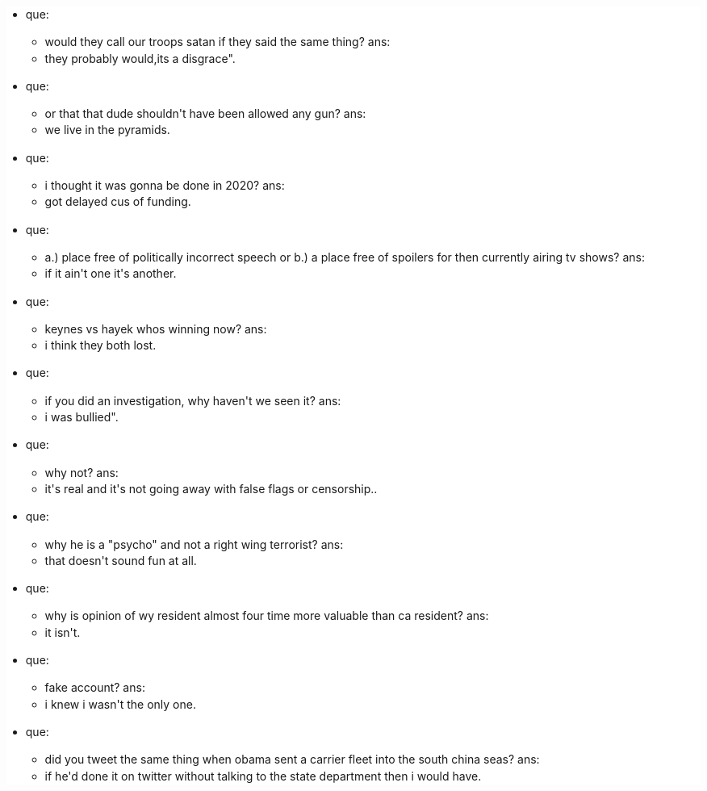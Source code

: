 - que:
  - would they call our troops satan if they said the same thing?
  ans:
  - they probably would,its a disgrace".

- que:
  - or that that dude shouldn't have been allowed any gun?
  ans:
  - we live in the pyramids.

- que:
  - i thought it was gonna be done in 2020?
  ans:
  - got delayed cus of funding.

- que:
  - a.) place free of politically incorrect speech or b.) a place free of spoilers for then currently airing tv shows?
  ans:
  - if it ain't one it's another.

- que:
  - keynes vs hayek whos winning now?
  ans:
  - i think they both lost.

- que:
  - if you did an investigation, why haven't we seen it?
  ans:
  - i was bullied".

- que:
  - why not?
  ans:
  - it's real and it's not going away with false flags or censorship..

- que:
  - why he is a "psycho" and not a right wing terrorist?
  ans:
  - that doesn't sound fun at all.

- que:
  - why is opinion of wy resident almost four time more valuable than ca resident?
  ans:
  - it isn't.

- que:
  - fake account?
  ans:
  - i knew i wasn't the only one.

- que:
  - did you tweet the same thing when obama sent a carrier fleet into the south china seas?
  ans:
  - if he'd done it on twitter without talking to the state department then i would have.
